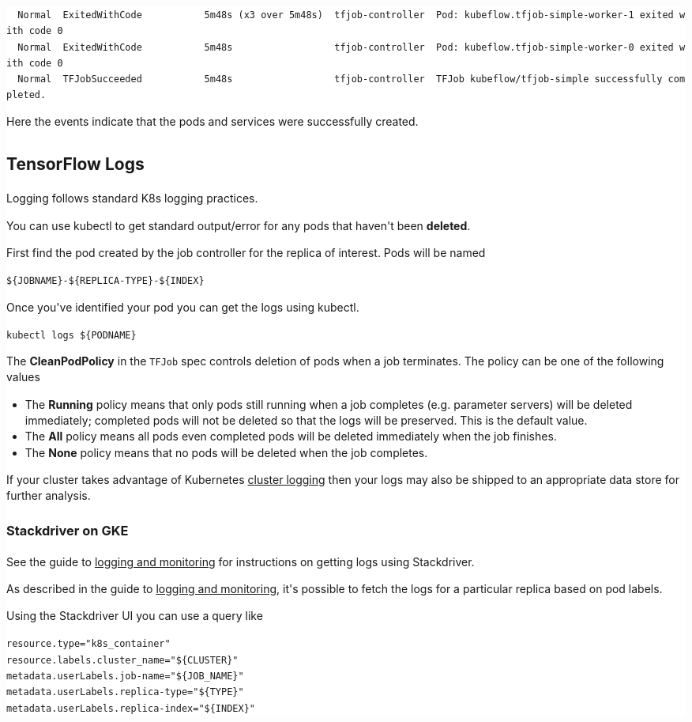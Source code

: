 ```
  Normal  ExitedWithCode           5m48s (x3 over 5m48s)  tfjob-controller  Pod: kubeflow.tfjob-simple-worker-1 exited with code 0
  Normal  ExitedWithCode           5m48s                  tfjob-controller  Pod: kubeflow.tfjob-simple-worker-0 exited with code 0
  Normal  TFJobSucceeded           5m48s                  tfjob-controller  TFJob kubeflow/tfjob-simple successfully completed.
```

Here the events indicate that the pods and services were successfully created.

## TensorFlow Logs

Logging follows standard K8s logging practices.

You can use kubectl to get standard output/error for any pods
that haven't been **deleted**.

First find the pod created by the job controller for the replica of
interest. Pods will be named

```
${JOBNAME}-${REPLICA-TYPE}-${INDEX}
```

Once you've identified your pod you can get the logs using kubectl.

```
kubectl logs ${PODNAME}
```

The **CleanPodPolicy** in the `TFJob` spec controls deletion of pods when a job terminates.
The policy can be one of the following values

- The **Running** policy means that only pods still running when a job completes
  (e.g. parameter servers) will be deleted immediately; completed pods will
  not be deleted so that the logs will be preserved. This is the default value.
- The **All** policy means all pods even completed pods will be deleted immediately
  when the job finishes.
- The **None** policy means that no pods will be deleted when the job completes.

If your cluster takes advantage of Kubernetes
[cluster logging](https://kubernetes.io/docs/concepts/cluster-administration/logging/)
then your logs may also be shipped to an appropriate data store for
further analysis.

### Stackdriver on GKE

See the guide to [logging and monitoring](/docs/gke/monitoring/) for
instructions on getting logs using Stackdriver.

As described in the guide to
[logging and monitoring](https://www.kubeflow.org/docs/gke/monitoring/#filter-with-labels),
it's possible to fetch the logs for a particular replica based on pod labels.

Using the Stackdriver UI you can use a query like

```
resource.type="k8s_container"
resource.labels.cluster_name="${CLUSTER}"
metadata.userLabels.job-name="${JOB_NAME}"
metadata.userLabels.replica-type="${TYPE}"
metadata.userLabels.replica-index="${INDEX}"
```
